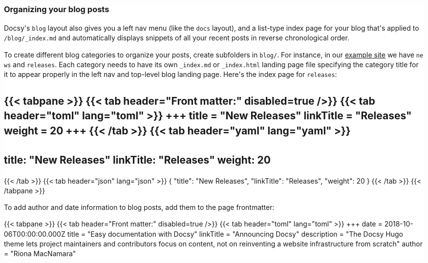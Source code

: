 

### Organizing your blog posts

Docsy's `blog` layout also gives you a left nav menu (like the `docs` layout),
and a list-type index page for your blog that's applied to `/blog/_index.md` and
automatically displays snippets of all your recent posts in reverse
chronological order.

To create different blog categories to organize your posts, create subfolders in
`blog/`. For instance, in our
[example site](https://github.com/google/docsy-example/tree/main/content/en/blog)
we have `news` and `releases`. Each category needs to have its own `_index.md`
or `_index.html` landing page file specifying the category title for it to
appear properly in the left nav and top-level blog landing page. Here's the
index page for `releases`:


{{< tabpane >}}
{{< tab header="Front matter:" disabled=true />}}
{{< tab header="toml" lang="toml" >}}
+++
title = "New Releases"
linkTitle = "Releases"
weight = 20
+++
{{< /tab >}}
{{< tab header="yaml" lang="yaml" >}}
---
title: "New Releases"
linkTitle: "Releases"
weight: 20
---
{{< /tab >}}
{{< tab header="json" lang="json" >}}
{
  "title": "New Releases",
  "linkTitle": "Releases",
  "weight": 20
}
{{< /tab >}}
{{< /tabpane >}}


To add author and date information to blog posts, add them to the page
frontmatter:


{{< tabpane >}}
{{< tab header="Front matter:" disabled=true />}}
{{< tab header="toml" lang="toml" >}}
+++
date = 2018-10-06T00:00:00.000Z
title = "Easy documentation with Docsy"
linkTitle = "Announcing Docsy"
description = "The Docsy Hugo theme lets project maintainers and contributors focus on content, not on reinventing a website infrastructure from scratch"
author = "Riona MacNamara"
